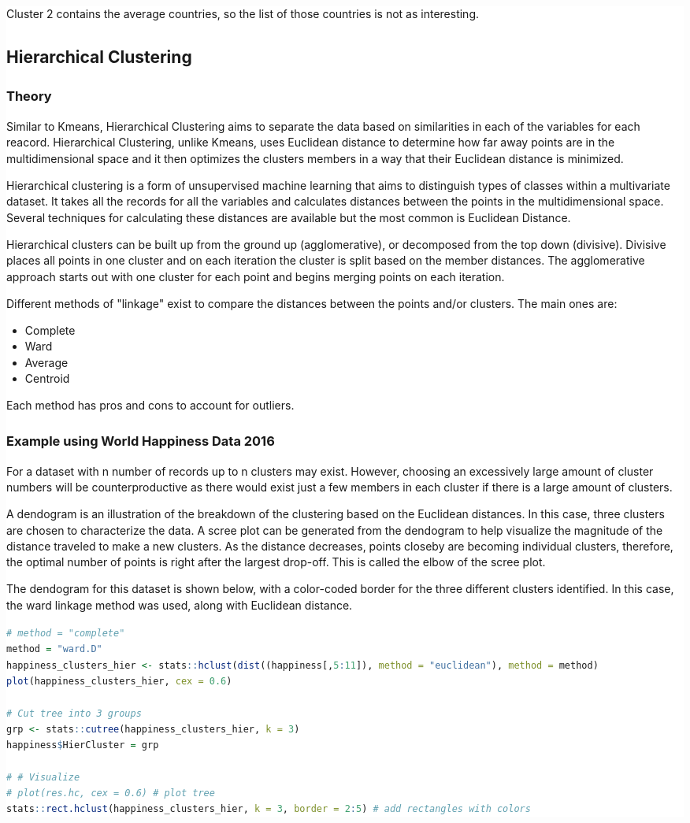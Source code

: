 Cluster 2 contains the average countries, so the list of those countries is not as interesting.


## Hierarchical Clustering 

### Theory

Similar to Kmeans, Hierarchical Clustering aims to separate the data based on similarities in each of the variables for each reacord. Hierarchical Clustering, unlike Kmeans, uses Euclidean distance to determine how far away points are in the multidimensional space and it then optimizes the clusters members in a way that their Euclidean distance is minimized. 

Hierarchical clustering is a form of unsupervised machine learning that aims to distinguish types of classes within a multivariate dataset. It takes all the records for all the variables and calculates distances between the points in the multidimensional space. Several techniques for calculating these distances are available but the most common is Euclidean Distance.

Hierarchical clusters can be built up from the ground up (agglomerative), or decomposed from the top down (divisive). Divisive places all points in one cluster and on each iteration the cluster is split based on the member distances. The agglomerative approach starts out with one cluster for each point and begins merging points on each iteration.

Different methods of "linkage" exist to compare the distances between the points and/or clusters. The main ones are:
- Complete
- Ward
- Average
- Centroid

Each method has pros and cons to account for outliers. 

### Example using World Happiness Data 2016

For a dataset with n number of records up to n clusters may exist. However, choosing an excessively large amount of cluster numbers will be counterproductive as there would exist just a few members in each cluster if there is a large amount of clusters.

A dendogram is an illustration of the breakdown of the clustering based on the Euclidean distances. In this case, three clusters are chosen to characterize the data. A scree plot can be generated from the dendogram to help visualize the magnitude of the distance traveled to make a new clusters. As the distance decreases, points closeby are becoming individual clusters, therefore, the optimal number of points is right after the largest drop-off. This is called the elbow of the scree plot. 

The dendogram for this dataset is shown below, with a color-coded border for the three different clusters identified. In this case, the ward linkage method was used, along with Euclidean distance.


```r
# method = "complete"
method = "ward.D"
happiness_clusters_hier <- stats::hclust(dist((happiness[,5:11]), method = "euclidean"), method = method)
plot(happiness_clusters_hier, cex = 0.6)

# Cut tree into 3 groups
grp <- stats::cutree(happiness_clusters_hier, k = 3)
happiness$HierCluster = grp

# # Visualize
# plot(res.hc, cex = 0.6) # plot tree
stats::rect.hclust(happiness_clusters_hier, k = 3, border = 2:5) # add rectangles with colors
```
